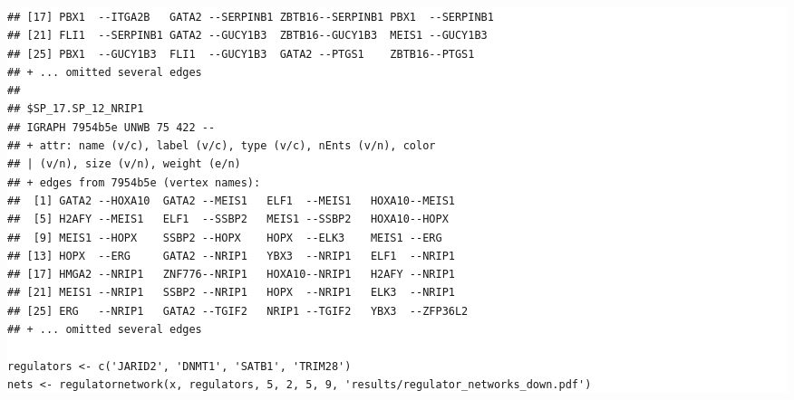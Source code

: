     ## [17] PBX1  --ITGA2B   GATA2 --SERPINB1 ZBTB16--SERPINB1 PBX1  --SERPINB1
    ## [21] FLI1  --SERPINB1 GATA2 --GUCY1B3  ZBTB16--GUCY1B3  MEIS1 --GUCY1B3 
    ## [25] PBX1  --GUCY1B3  FLI1  --GUCY1B3  GATA2 --PTGS1    ZBTB16--PTGS1   
    ## + ... omitted several edges
    ## 
    ## $SP_17.SP_12_NRIP1
    ## IGRAPH 7954b5e UNWB 75 422 -- 
    ## + attr: name (v/c), label (v/c), type (v/c), nEnts (v/n), color
    ## | (v/n), size (v/n), weight (e/n)
    ## + edges from 7954b5e (vertex names):
    ##  [1] GATA2 --HOXA10  GATA2 --MEIS1   ELF1  --MEIS1   HOXA10--MEIS1  
    ##  [5] H2AFY --MEIS1   ELF1  --SSBP2   MEIS1 --SSBP2   HOXA10--HOPX   
    ##  [9] MEIS1 --HOPX    SSBP2 --HOPX    HOPX  --ELK3    MEIS1 --ERG    
    ## [13] HOPX  --ERG     GATA2 --NRIP1   YBX3  --NRIP1   ELF1  --NRIP1  
    ## [17] HMGA2 --NRIP1   ZNF776--NRIP1   HOXA10--NRIP1   H2AFY --NRIP1  
    ## [21] MEIS1 --NRIP1   SSBP2 --NRIP1   HOPX  --NRIP1   ELK3  --NRIP1  
    ## [25] ERG   --NRIP1   GATA2 --TGIF2   NRIP1 --TGIF2   YBX3  --ZFP36L2
    ## + ... omitted several edges

    regulators <- c('JARID2', 'DNMT1', 'SATB1', 'TRIM28')
    nets <- regulatornetwork(x, regulators, 5, 2, 5, 9, 'results/regulator_networks_down.pdf')
